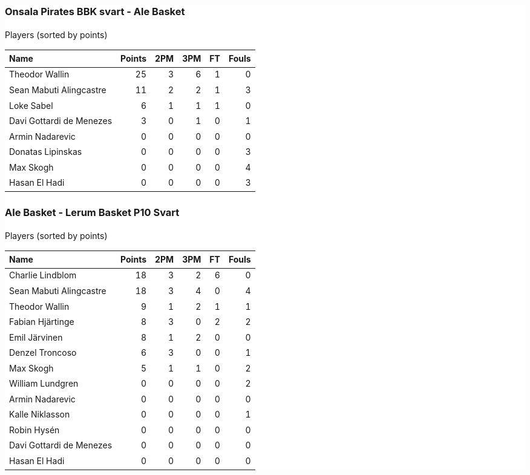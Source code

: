 
### Onsala Pirates BBK svart - Ale Basket

Players (sorted by points)

| Name | Points | 2PM | 3PM | FT | Fouls |
|:-----|-------:|----:|----:|---:|------:|
| Theodor Wallin | 25 |  3 |  6 |  1 |  0 |
| Sean Mabuti Alingcastre | 11 |  2 |  2 |  1 |  3 |
| Loke Sabel |  6 |  1 |  1 |  1 |  0 |
| Davi Gottardi de Menezes |  3 |  0 |  1 |  0 |  1 |
| Armin Nadarevic |  0 |  0 |  0 |  0 |  0 |
| Donatas Lipinskas |  0 |  0 |  0 |  0 |  3 |
| Max Skogh |  0 |  0 |  0 |  0 |  4 |
| Hasan El Hadi |  0 |  0 |  0 |  0 |  3 |

### Ale Basket - Lerum Basket P10 Svart

Players (sorted by points)

| Name | Points | 2PM | 3PM | FT | Fouls |
|:-----|-------:|----:|----:|---:|------:|
| Charlie Lindblom | 18 |  3 |  2 |  6 |  0 |
| Sean Mabuti Alingcastre | 18 |  3 |  4 |  0 |  4 |
| Theodor Wallin |  9 |  1 |  2 |  1 |  1 |
| Fabian Hjärtinge |  8 |  3 |  0 |  2 |  2 |
| Emil Järvinen |  8 |  1 |  2 |  0 |  0 |
| Denzel Troncoso |  6 |  3 |  0 |  0 |  1 |
| Max Skogh |  5 |  1 |  1 |  0 |  2 |
| William Lundgren |  0 |  0 |  0 |  0 |  2 |
| Armin Nadarevic |  0 |  0 |  0 |  0 |  0 |
| Kalle Niklasson |  0 |  0 |  0 |  0 |  1 |
| Robin Hysén |  0 |  0 |  0 |  0 |  0 |
| Davi Gottardi de Menezes |  0 |  0 |  0 |  0 |  0 |
| Hasan El Hadi |  0 |  0 |  0 |  0 |  0 |

